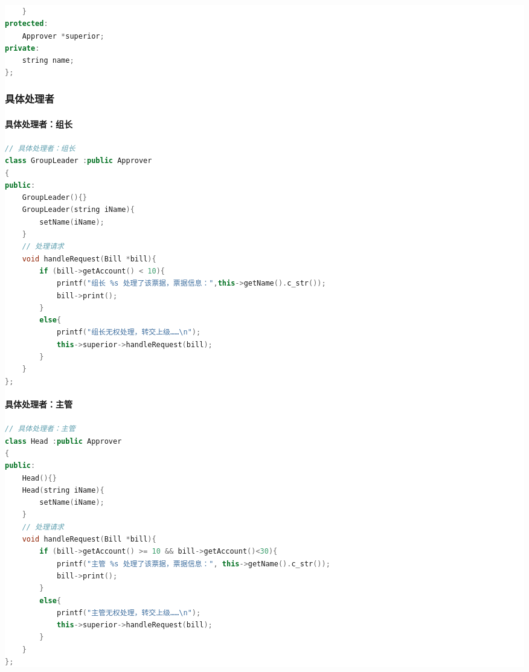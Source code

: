 ```C++
	}
protected:
	Approver *superior;
private:
	string name;
};
```

### 具体处理者

#### 具体处理者：组长

```C++
// 具体处理者：组长
class GroupLeader :public Approver
{
public:
	GroupLeader(){}
	GroupLeader(string iName){
		setName(iName);
	}
	// 处理请求
	void handleRequest(Bill *bill){
		if (bill->getAccount() < 10){
			printf("组长 %s 处理了该票据，票据信息：",this->getName().c_str());
			bill->print();
		}
		else{
			printf("组长无权处理，转交上级……\n");
			this->superior->handleRequest(bill);
		}
	}
};
```

#### 具体处理者：主管

```C++
// 具体处理者：主管
class Head :public Approver
{
public:
	Head(){}
	Head(string iName){
		setName(iName);
	}
	// 处理请求
	void handleRequest(Bill *bill){
		if (bill->getAccount() >= 10 && bill->getAccount()<30){
			printf("主管 %s 处理了该票据，票据信息：", this->getName().c_str());
			bill->print();
		}
		else{
			printf("主管无权处理，转交上级……\n");
			this->superior->handleRequest(bill);
		}
	}
};
```
